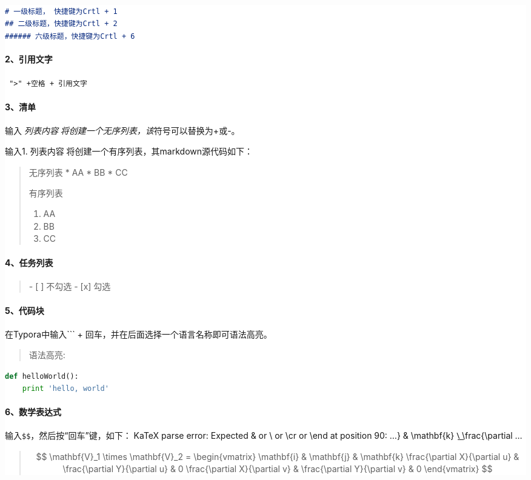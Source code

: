 ```markdown
# 一级标题， 快捷键为Crtl + 1
## 二级标题，快捷键为Crtl + 2
###### 六级标题，快捷键为Crtl + 6
```

#### 2、引用文字

```markdown
 ">" +空格 + 引用文字
```

#### 3、清单

输入 *列表内容 将创建一个无序列表，该*符号可以替换为+或-。

输入1. 列表内容 将创建一个有序列表，其markdown源代码如下：

> 无序列表
>  \* AA
>  \* BB
>  \* CC
>
> 有序列表
>
> 1. AA
> 2. BB
> 3. CC

#### 4、任务列表

> \- [ ] 不勾选
>  \- [x] 勾选

#### 5、代码块

在Typora中输入``` + 回车，并在后面选择一个语言名称即可语法高亮。

> 语法高亮:

```python
def helloWorld():
	print 'hello, world'
```

#### 6、数学表达式

输入`$$`，然后按“回车”键，如下：
 KaTeX parse error: Expected & or \\ or \cr or \end at position 90: …} & \mathbf{k} \̲ ̲\frac{\partial …

> $$
>  \mathbf{V}_1 \times \mathbf{V}_2 = \begin{vmatrix}
>  \mathbf{i} & \mathbf{j} & \mathbf{k} 
>  \frac{\partial X}{\partial u} & \frac{\partial Y}{\partial u} & 0 
>  \frac{\partial X}{\partial v} & \frac{\partial Y}{\partial v} & 0 
>  \end{vmatrix}
>  $$
